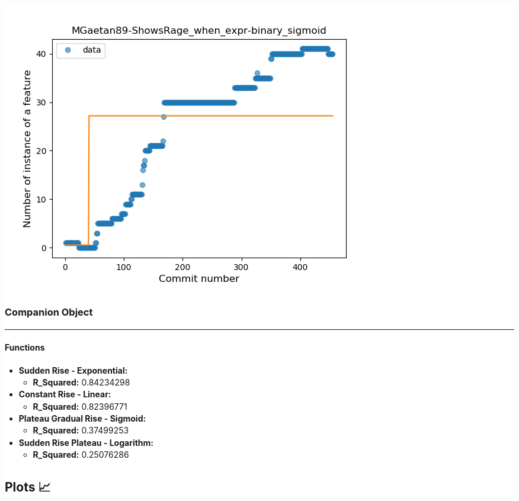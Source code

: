 ![MGaetan89-ShowsRage T9](../plots/MGaetan89-ShowsRage_when_expr_T9.png)
### <a name="companion_object">Companion Object</a>
----
#### Functions
* **Sudden Rise - Exponential:** ![equation](http://latex.codecogs.com/svg.latex?-2092.194717x%5E%7B1.002182%7D%20&plus;%20-111.20768)
    * **R_Squared:** 0.84234298
* **Constant Rise - Linear:** ![equation](http://latex.codecogs.com/svg.latex?0.350237x%20&plus;%20-27.295842)
    * **R_Squared:** 0.82396771
* **Plateau Gradual Rise - Sigmoid:** ![equation](http://latex.codecogs.com/svg.latex?%5Cfrac%7B-68.750507%7D%7B1%20&plus;%20%5Cepsilon%5E%28--49.556233%28x%20-130.042179%29%29%7D%20&plus;%2072.184615)
    * **R_Squared:** 0.37499253
* **Sudden Rise Plateau - Logarithm:** ![equation](http://latex.codecogs.com/svg.latex?13.351065%5Clog_%7B3.300978%7D%28x%29%20&plus;%200.0)
    * **R_Squared:** 0.25076286

**Plots** :chart_with_upwards_trend:
-----
